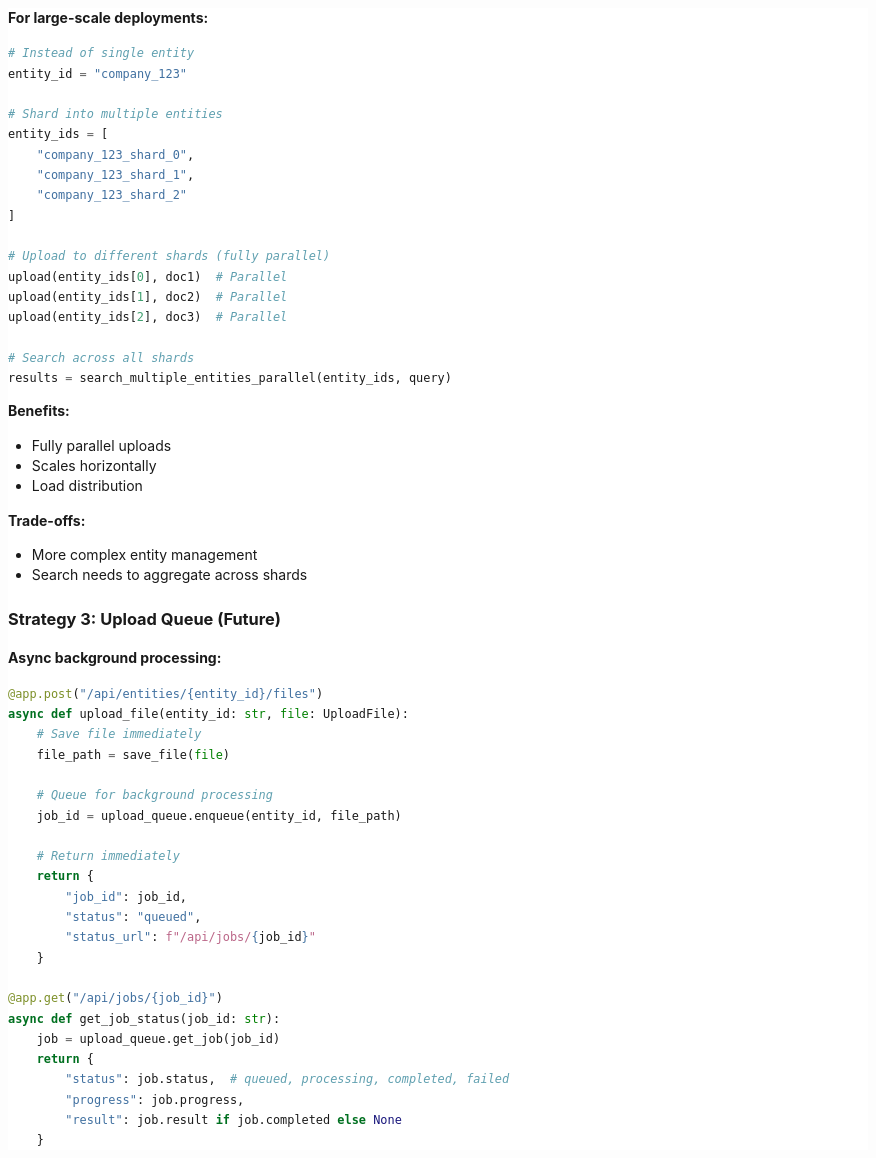 **For large-scale deployments:**

```python
# Instead of single entity
entity_id = "company_123"

# Shard into multiple entities
entity_ids = [
    "company_123_shard_0",
    "company_123_shard_1",
    "company_123_shard_2"
]

# Upload to different shards (fully parallel)
upload(entity_ids[0], doc1)  # Parallel
upload(entity_ids[1], doc2)  # Parallel
upload(entity_ids[2], doc3)  # Parallel

# Search across all shards
results = search_multiple_entities_parallel(entity_ids, query)
```

**Benefits:**
- Fully parallel uploads
- Scales horizontally
- Load distribution

**Trade-offs:**
- More complex entity management
- Search needs to aggregate across shards

### Strategy 3: Upload Queue (Future)

**Async background processing:**

```python
@app.post("/api/entities/{entity_id}/files")
async def upload_file(entity_id: str, file: UploadFile):
    # Save file immediately
    file_path = save_file(file)

    # Queue for background processing
    job_id = upload_queue.enqueue(entity_id, file_path)

    # Return immediately
    return {
        "job_id": job_id,
        "status": "queued",
        "status_url": f"/api/jobs/{job_id}"
    }

@app.get("/api/jobs/{job_id}")
async def get_job_status(job_id: str):
    job = upload_queue.get_job(job_id)
    return {
        "status": job.status,  # queued, processing, completed, failed
        "progress": job.progress,
        "result": job.result if job.completed else None
    }
```
